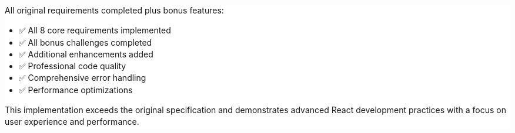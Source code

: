 All original requirements completed plus bonus features:
- ✅ All 8 core requirements implemented
- ✅ All bonus challenges completed
- ✅ Additional enhancements added
- ✅ Professional code quality
- ✅ Comprehensive error handling
- ✅ Performance optimizations

This implementation exceeds the original specification and demonstrates advanced React development practices with a focus on user experience and performance.

